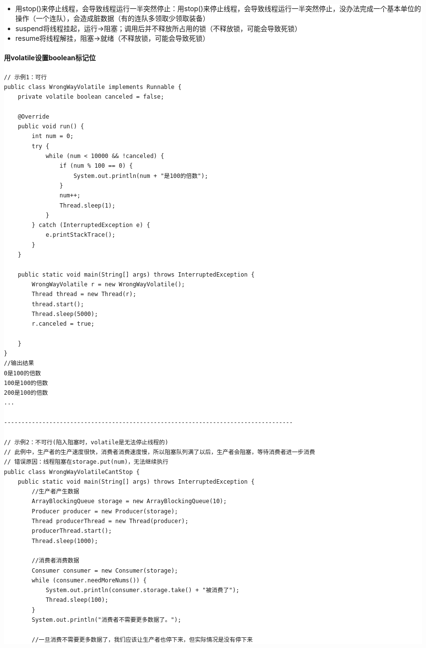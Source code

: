 - 用stop()来停止线程，会导致线程运行一半突然停止：用stop()来停止线程，会导致线程运行一半突然停止，没办法完成一个基本单位的操作（一个连队），会造成脏数据（有的连队多领取少领取装备）
- suspend将线程挂起，运行->阻塞；调用后并不释放所占用的锁（不释放锁，可能会导致死锁）
- resume将线程解挂，阻塞->就绪（不释放锁，可能会导致死锁）
#### 用volatile设置boolean标记位
```
// 示例1：可行
public class WrongWayVolatile implements Runnable {
    private volatile boolean canceled = false;
 
    @Override
    public void run() {
        int num = 0;
        try {
            while (num < 10000 && !canceled) {
                if (num % 100 == 0) {
                    System.out.println(num + "是100的倍数");
                }
                num++;
                Thread.sleep(1);
            }
        } catch (InterruptedException e) {
            e.printStackTrace();
        }
    }
 
    public static void main(String[] args) throws InterruptedException {
        WrongWayVolatile r = new WrongWayVolatile();
        Thread thread = new Thread(r);
        thread.start();
        Thread.sleep(5000);
        r.canceled = true;
 
    }
}
//输出结果
0是100的倍数
100是100的倍数
200是100的倍数
...

-----------------------------------------------------------------------------------

// 示例2：不可行(陷入阻塞时，volatile是无法停止线程的)
// 此例中，生产者的生产速度很快，消费者消费速度慢，所以阻塞队列满了以后，生产者会阻塞，等待消费者进一步消费
// 错误原因：线程阻塞在storage.put(num)，无法继续执行
public class WrongWayVolatileCantStop {
    public static void main(String[] args) throws InterruptedException {
        //生产者产生数据
        ArrayBlockingQueue storage = new ArrayBlockingQueue(10);
        Producer producer = new Producer(storage);
        Thread producerThread = new Thread(producer);
        producerThread.start();
        Thread.sleep(1000);
 
        //消费者消费数据
        Consumer consumer = new Consumer(storage);
        while (consumer.needMoreNums()) {
            System.out.println(consumer.storage.take() + "被消费了");
            Thread.sleep(100);
        }
        System.out.println("消费者不需要更多数据了。");
 
        //一旦消费不需要更多数据了，我们应该让生产者也停下来，但实际情况是没有停下来
```